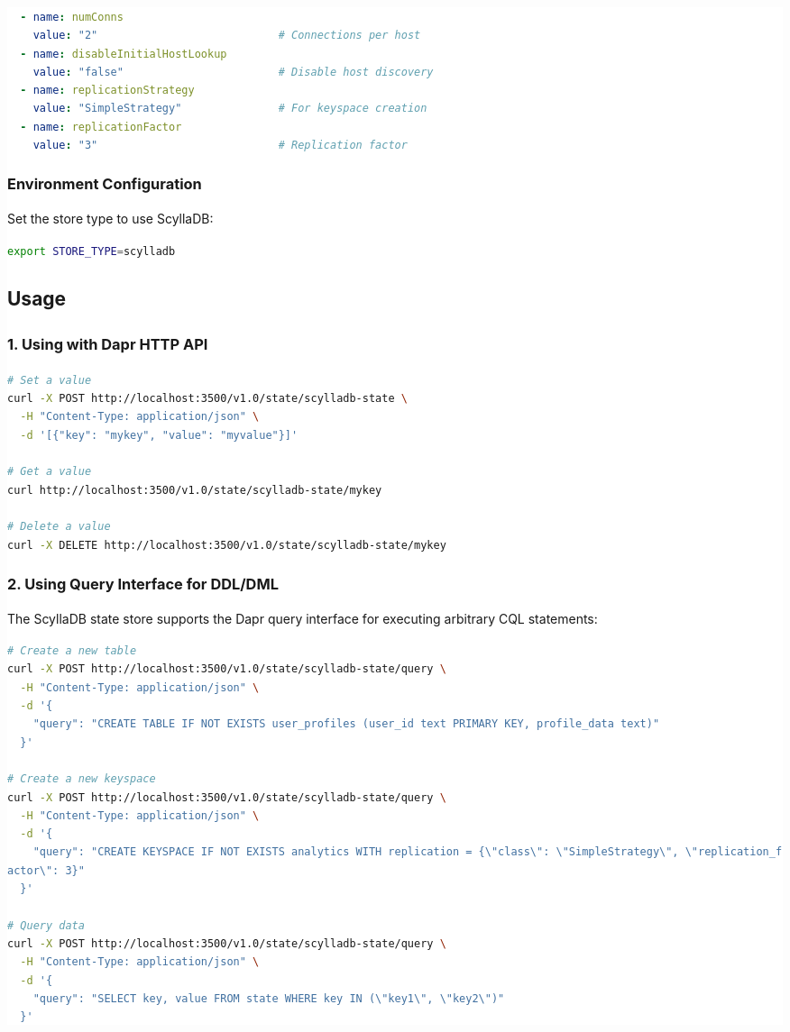 ```yaml
  - name: numConns
    value: "2"                            # Connections per host
  - name: disableInitialHostLookup
    value: "false"                        # Disable host discovery
  - name: replicationStrategy
    value: "SimpleStrategy"               # For keyspace creation
  - name: replicationFactor
    value: "3"                            # Replication factor
```

### Environment Configuration

Set the store type to use ScyllaDB:

```bash
export STORE_TYPE=scylladb
```

## Usage

### 1. Using with Dapr HTTP API

```bash
# Set a value
curl -X POST http://localhost:3500/v1.0/state/scylladb-state \
  -H "Content-Type: application/json" \
  -d '[{"key": "mykey", "value": "myvalue"}]'

# Get a value
curl http://localhost:3500/v1.0/state/scylladb-state/mykey

# Delete a value
curl -X DELETE http://localhost:3500/v1.0/state/scylladb-state/mykey
```

### 2. Using Query Interface for DDL/DML

The ScyllaDB state store supports the Dapr query interface for executing arbitrary CQL statements:

```bash
# Create a new table
curl -X POST http://localhost:3500/v1.0/state/scylladb-state/query \
  -H "Content-Type: application/json" \
  -d '{
    "query": "CREATE TABLE IF NOT EXISTS user_profiles (user_id text PRIMARY KEY, profile_data text)"
  }'

# Create a new keyspace
curl -X POST http://localhost:3500/v1.0/state/scylladb-state/query \
  -H "Content-Type: application/json" \
  -d '{
    "query": "CREATE KEYSPACE IF NOT EXISTS analytics WITH replication = {\"class\": \"SimpleStrategy\", \"replication_factor\": 3}"
  }'

# Query data
curl -X POST http://localhost:3500/v1.0/state/scylladb-state/query \
  -H "Content-Type: application/json" \
  -d '{
    "query": "SELECT key, value FROM state WHERE key IN (\"key1\", \"key2\")"
  }'
```
